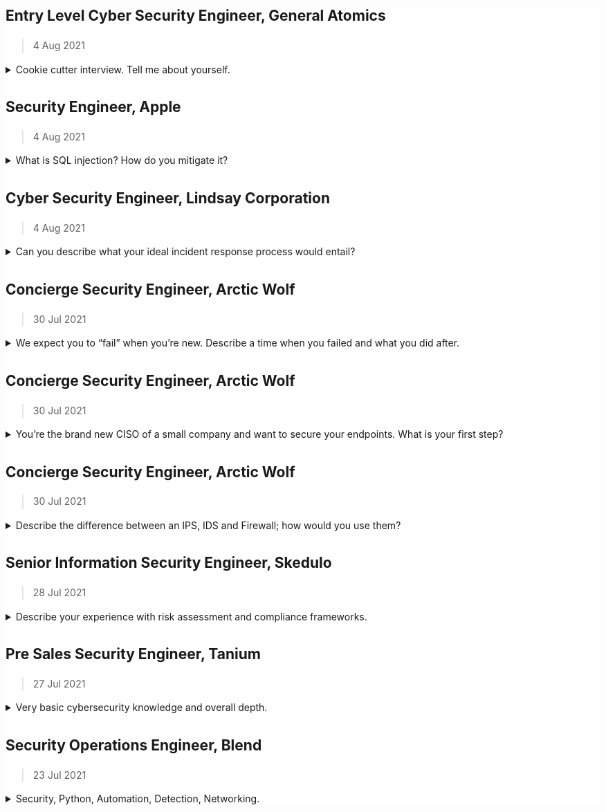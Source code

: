 ## Entry Level Cyber Security Engineer, General Atomics
> 4 Aug 2021

<details><summary>Cookie cutter interview. Tell me about yourself.</summary></details>

## Security Engineer, Apple
> 4 Aug 2021

<details><summary>What is SQL injection? How do you mitigate it?</summary></details>

## Cyber Security Engineer, Lindsay Corporation
> 4 Aug 2021

<details><summary>Can you describe what your ideal incident response process would entail?</summary></details>

## Concierge Security Engineer, Arctic Wolf
> 30 Jul 2021

<details><summary>We expect you to “fail” when you’re new. Describe a time when you failed and what you did after.</summary></details>

## Concierge Security Engineer, Arctic Wolf
> 30 Jul 2021

<details><summary>You’re the brand new CISO of a small company and want to secure your endpoints. What is your first step?</summary></details>

## Concierge Security Engineer, Arctic Wolf
> 30 Jul 2021

<details><summary>Describe the difference between an IPS, IDS and Firewall; how would you use them?</summary></details>

## Senior Information Security Engineer, Skedulo
> 28 Jul 2021

<details><summary>Describe your experience with risk assessment and compliance frameworks.</summary></details>

## Pre Sales Security Engineer, Tanium
> 27 Jul 2021

<details><summary>Very basic cybersecurity knowledge and overall depth.</summary></details>

## Security Operations Engineer, Blend
> 23 Jul 2021

<details><summary>Security, Python, Automation, Detection, Networking.</summary></details>
